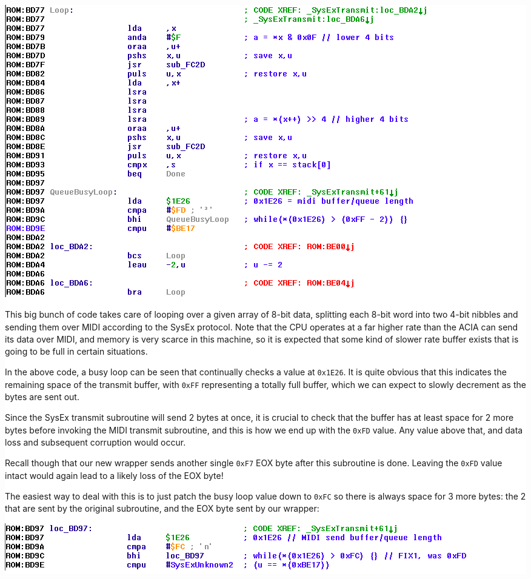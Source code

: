 ![wersi re7](images/20170102_wersi_re7.png)

This big bunch of code takes care of looping over a given array of 8-bit data, splitting each 8-bit word into two 4-bit nibbles and sending them over MIDI according to the SysEx protocol. Note that the CPU operates at a far higher rate than the ACIA can send its data over MIDI, and memory is very scarce in this machine, so it is expected that some kind of slower rate buffer exists that is going to be full in certain situations.

In the above code, a busy loop can be seen that continually checks a value at `0x1E26`. It is quite obvious that this indicates the remaining space of the transmit buffer, with `0xFF` representing a totally full buffer, which we can expect to slowly decrement as the bytes are sent out.

Since the SysEx transmit subroutine will send 2 bytes at once, it is crucial to check that the buffer has at least space for 2 more bytes before invoking the MIDI transmit subroutine, and this is how we end up with the `0xFD` value. Any value above that, and data loss and subsequent corruption would occur.

Recall though that our new wrapper sends another single `0xF7` EOX byte after this subroutine is done. Leaving the `0xFD` value intact would again lead to a likely loss of the EOX byte!

The easiest way to deal with this is to just patch the busy loop value down to `0xFC` so there is always space for 3 more bytes: the 2 that are sent by the original subroutine, and the EOX byte sent by our wrapper:

![wersi re9](images/20170102_wersi_re9.png)
